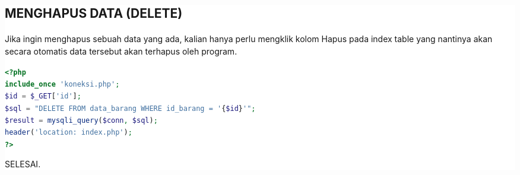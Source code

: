 ## MENGHAPUS DATA (DELETE)

Jika ingin menghapus sebuah data yang ada, kalian hanya perlu mengklik kolom Hapus pada index table yang nantinya akan secara otomatis data tersebut akan terhapus oleh program.

```php
<?php
include_once 'koneksi.php';
$id = $_GET['id'];
$sql = "DELETE FROM data_barang WHERE id_barang = '{$id}'";
$result = mysqli_query($conn, $sql);
header('location: index.php');
?>
```

SELESAI.